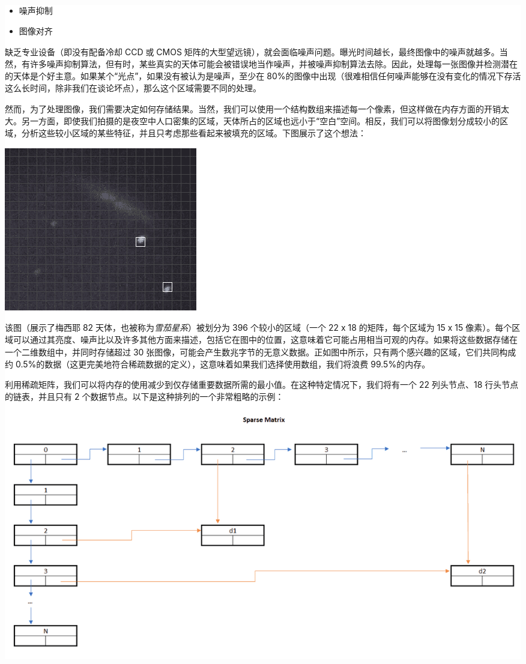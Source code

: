 +   噪声抑制

+   图像对齐

缺乏专业设备（即没有配备冷却 CCD 或 CMOS 矩阵的大型望远镜），就会面临噪声问题。曝光时间越长，最终图像中的噪声就越多。当然，有许多噪声抑制算法，但有时，某些真实的天体可能会被错误地当作噪声，并被噪声抑制算法去除。因此，处理每一张图像并检测潜在的天体是个好主意。如果某个“光点”，如果没有被认为是噪声，至少在 80%的图像中出现（很难相信任何噪声能够在没有变化的情况下存活这么长时间，除非我们在谈论坏点），那么这个区域需要不同的处理。

然而，为了处理图像，我们需要决定如何存储结果。当然，我们可以使用一个结构数组来描述每一个像素，但这样做在内存方面的开销太大。另一方面，即使我们拍摄的是夜空中人口密集的区域，天体所占的区域也远小于“空白”空间。相反，我们可以将图像划分成较小的区域，分析这些较小区域的某些特征，并且只考虑那些看起来被填充的区域。下图展示了这个想法：

![](img/a3ab2839-e62b-4191-beb4-a390fed31b3f.png)

该图（展示了梅西耶 82 天体，也被称为*雪茄星系*）被划分为 396 个较小的区域（一个 22 x 18 的矩阵，每个区域为 15 x 15 像素）。每个区域可以通过其亮度、噪声比以及许多其他方面来描述，包括它在图中的位置，这意味着它可能占用相当可观的内存。如果将这些数据存储在一个二维数组中，并同时存储超过 30 张图像，可能会产生数兆字节的无意义数据。正如图中所示，只有两个感兴趣的区域，它们共同构成约 0.5%的数据（这更完美地符合稀疏数据的定义），这意味着如果我们选择使用数组，我们将浪费 99.5%的内存。

利用稀疏矩阵，我们可以将内存的使用减少到仅存储重要数据所需的最小值。在这种特定情况下，我们将有一个 22 列头节点、18 行头节点的链表，并且只有 2 个数据节点。以下是这种排列的一个非常粗略的示例：

![](img/e8ede3a0-c7bf-46b3-a72a-79dc92b1b1d8.png)

